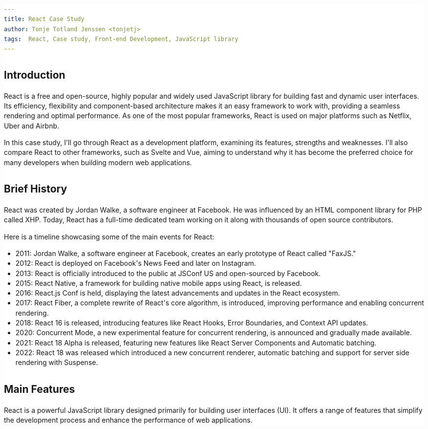 ```yaml
---
title: React Case Study
author: Tonje Totland Jenssen <tonjetj>
tags:  React, Case study, Front-end Development, JavaScript library
---
```


## Introduction

React is a free and open-source, highly popular and widely used JavaScript library for building fast and dynamic user interfaces. Its efficiency, flexibility and component-based architecture makes it an easy framework to work with, providing a seamless rendering and optimal performance. As one of the most popular frameworks, React is used on major platforms such as Netflix, Uber and Airbnb. 

In this case study, I'll go through React as a development platform, examining its features, strengths and weaknesses. I'll also compare React to other frameworks, such as Svelte and Vue, aiming to understand why it has become the preferred choice for many developers when building modern web applications.

## Brief History

React was created by Jordan Walke, a software engineer at Facebook. He was influenced by an HTML component library for PHP called XHP. Today, React has a full-time dedicated team working on it along with thousands of open source contributors. 

Here is a timeline showcasing some of the main events for React: 

- 2011: Jordan Walke, a software engineer at Facebook, creates an early prototype of React called "FaxJS."
- 2012: React is deployed on Facebook's News Feed and later on Instagram.
- 2013: React is officially introduced to the public at JSConf US and open-sourced by Facebook.
- 2015: React Native, a framework for building native mobile apps using React, is released.
- 2016: React.js Conf is held, displaying the latest advancements and updates in the React ecosystem.
- 2017: React Fiber, a complete rewrite of React's core algorithm, is introduced, improving performance and enabling concurrent rendering.
- 2018: React 16 is released, introducing features like React Hooks, Error Boundaries, and Context API updates.
- 2020: Concurrent Mode, a new experimental feature for concurrent rendering, is announced and gradually made available.
- 2021: React 18 Alpha is released, featuring new features like React Server Components and Automatic batching. 
- 2022: React 18 was released which introduced a new concurrent renderer, automatic batching and support for server side rendering with Suspense.

## Main Features

React is a powerful JavaScript library designed primarily for building user interfaces (UI). It offers a range of features that simplify the development process and enhance the performance of web applications. 
